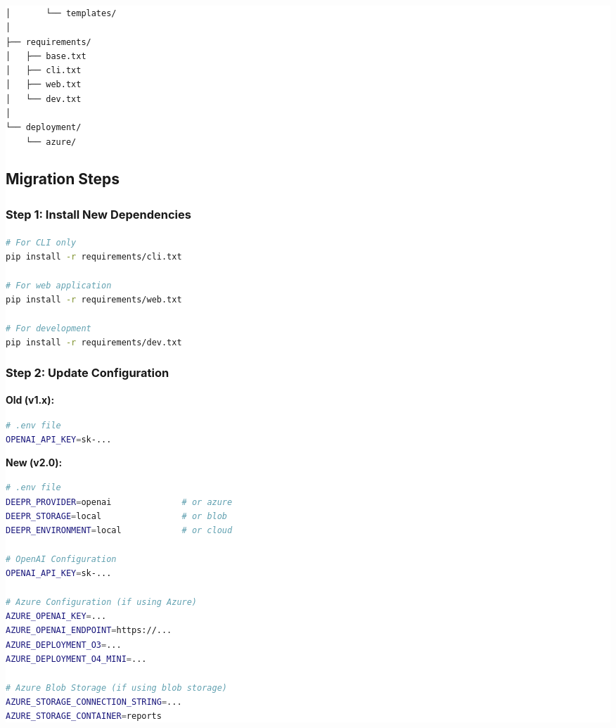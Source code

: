 ```
│       └── templates/
│
├── requirements/
│   ├── base.txt
│   ├── cli.txt
│   ├── web.txt
│   └── dev.txt
│
└── deployment/
    └── azure/
```

## Migration Steps

### Step 1: Install New Dependencies

```bash
# For CLI only
pip install -r requirements/cli.txt

# For web application
pip install -r requirements/web.txt

# For development
pip install -r requirements/dev.txt
```

### Step 2: Update Configuration

**Old (v1.x):**
```bash
# .env file
OPENAI_API_KEY=sk-...
```

**New (v2.0):**
```bash
# .env file
DEEPR_PROVIDER=openai              # or azure
DEEPR_STORAGE=local                # or blob
DEEPR_ENVIRONMENT=local            # or cloud

# OpenAI Configuration
OPENAI_API_KEY=sk-...

# Azure Configuration (if using Azure)
AZURE_OPENAI_KEY=...
AZURE_OPENAI_ENDPOINT=https://...
AZURE_DEPLOYMENT_O3=...
AZURE_DEPLOYMENT_O4_MINI=...

# Azure Blob Storage (if using blob storage)
AZURE_STORAGE_CONNECTION_STRING=...
AZURE_STORAGE_CONTAINER=reports
```
